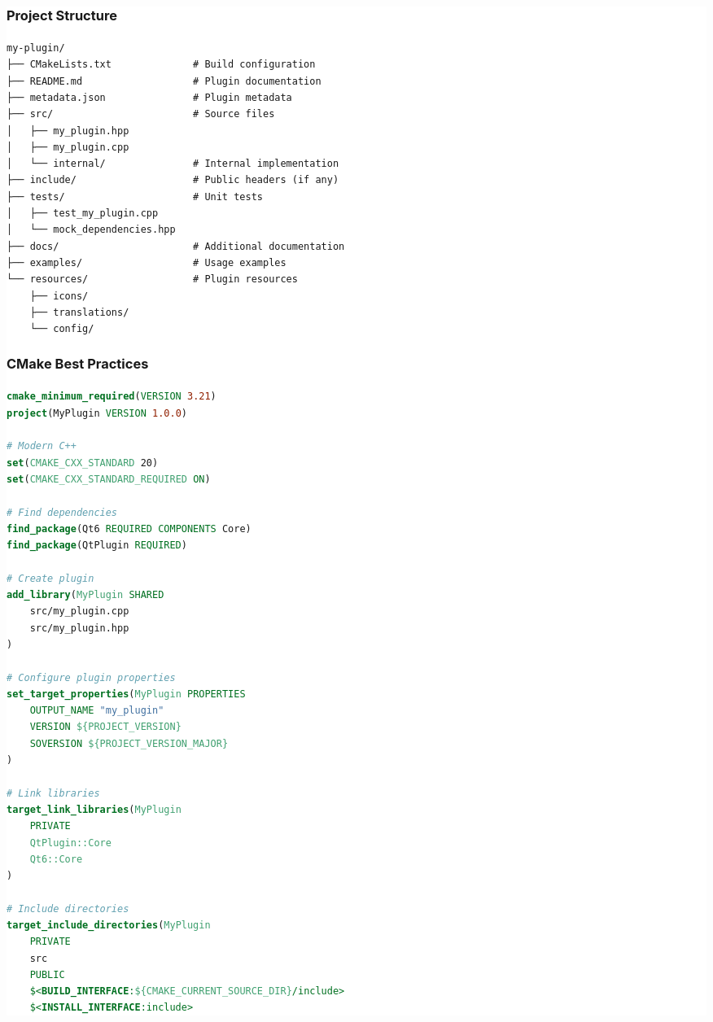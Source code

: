 ### Project Structure

```
my-plugin/
├── CMakeLists.txt              # Build configuration
├── README.md                   # Plugin documentation
├── metadata.json               # Plugin metadata
├── src/                        # Source files
│   ├── my_plugin.hpp
│   ├── my_plugin.cpp
│   └── internal/               # Internal implementation
├── include/                    # Public headers (if any)
├── tests/                      # Unit tests
│   ├── test_my_plugin.cpp
│   └── mock_dependencies.hpp
├── docs/                       # Additional documentation
├── examples/                   # Usage examples
└── resources/                  # Plugin resources
    ├── icons/
    ├── translations/
    └── config/
```

### CMake Best Practices

```cmake
cmake_minimum_required(VERSION 3.21)
project(MyPlugin VERSION 1.0.0)

# Modern C++
set(CMAKE_CXX_STANDARD 20)
set(CMAKE_CXX_STANDARD_REQUIRED ON)

# Find dependencies
find_package(Qt6 REQUIRED COMPONENTS Core)
find_package(QtPlugin REQUIRED)

# Create plugin
add_library(MyPlugin SHARED
    src/my_plugin.cpp
    src/my_plugin.hpp
)

# Configure plugin properties
set_target_properties(MyPlugin PROPERTIES
    OUTPUT_NAME "my_plugin"
    VERSION ${PROJECT_VERSION}
    SOVERSION ${PROJECT_VERSION_MAJOR}
)

# Link libraries
target_link_libraries(MyPlugin
    PRIVATE
    QtPlugin::Core
    Qt6::Core
)

# Include directories
target_include_directories(MyPlugin
    PRIVATE
    src
    PUBLIC
    $<BUILD_INTERFACE:${CMAKE_CURRENT_SOURCE_DIR}/include>
    $<INSTALL_INTERFACE:include>
```